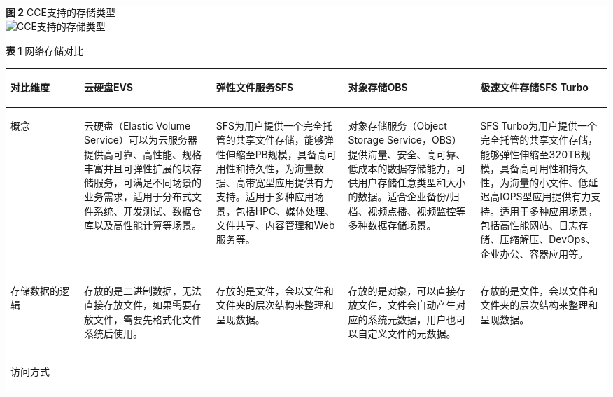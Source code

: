 **图 2**  CCE支持的存储类型<a name="fig128444399616"></a>  
![](figures/CCE支持的存储类型.png "CCE支持的存储类型")

**表 1**  网络存储对比

<a name="table1381911241505"></a>
<table><thead align="left"><tr id="row681972410017"><th class="cellrowborder" valign="top" width="12.2%" id="mcps1.2.6.1.1"><p id="p1182114718218"><a name="p1182114718218"></a><a name="p1182114718218"></a>对比维度</p>
</th>
<th class="cellrowborder" valign="top" width="21.95%" id="mcps1.2.6.1.2"><p id="p8821971729"><a name="p8821971729"></a><a name="p8821971729"></a>云硬盘EVS</p>
</th>
<th class="cellrowborder" valign="top" width="21.95%" id="mcps1.2.6.1.3"><p id="p68211275218"><a name="p68211275218"></a><a name="p68211275218"></a>弹性文件服务SFS</p>
</th>
<th class="cellrowborder" valign="top" width="21.95%" id="mcps1.2.6.1.4"><p id="p882187327"><a name="p882187327"></a><a name="p882187327"></a>对象存储OBS</p>
</th>
<th class="cellrowborder" valign="top" width="21.95%" id="mcps1.2.6.1.5"><p id="p18211714216"><a name="p18211714216"></a><a name="p18211714216"></a>极速文件存储SFS Turbo</p>
</th>
</tr>
</thead>
<tbody><tr id="row753513520417"><td class="cellrowborder" valign="top" width="12.2%" headers="mcps1.2.6.1.1 "><p id="p853513528414"><a name="p853513528414"></a><a name="p853513528414"></a>概念</p>
</td>
<td class="cellrowborder" valign="top" width="21.95%" headers="mcps1.2.6.1.2 "><p id="p105361652941"><a name="p105361652941"></a><a name="p105361652941"></a>云硬盘（Elastic Volume Service）可以为云服务器提供高可靠、高性能、规格丰富并且可弹性扩展的块存储服务，可满足不同场景的业务需求，适用于分布式文件系统、开发测试、数据仓库以及高性能计算等场景。</p>
</td>
<td class="cellrowborder" valign="top" width="21.95%" headers="mcps1.2.6.1.3 "><p id="p15606133319315"><a name="p15606133319315"></a><a name="p15606133319315"></a>SFS为用户提供一个完全托管的共享文件存储，能够弹性伸缩至PB规模，具备高可用性和持久性，为海量数据、高带宽型应用提供有力支持。适用于多种应用场景，包括HPC、媒体处理、文件共享、内容管理和Web服务等。</p>
<p id="p1560663343117"><a name="p1560663343117"></a><a name="p1560663343117"></a></p>
</td>
<td class="cellrowborder" valign="top" width="21.95%" headers="mcps1.2.6.1.4 "><p id="p107261619142811"><a name="p107261619142811"></a><a name="p107261619142811"></a>对象存储服务（Object Storage Service，OBS）提供海量、安全、高可靠、低成本的数据存储能力，可供用户存储任意类型和大小的数据。适合企业备份/归档、视频点播、视频监控等多种数据存储场景。</p>
</td>
<td class="cellrowborder" valign="top" width="21.95%" headers="mcps1.2.6.1.5 "><p id="p91731911183120"><a name="p91731911183120"></a><a name="p91731911183120"></a>SFS Turbo为用户提供一个完全托管的共享文件存储，能够弹性伸缩至320TB规模，具备高可用性和持久性，为海量的小文件、低延迟高IOPS型应用提供有力支持。适用于多种应用场景，包括高性能网站、日志存储、压缩解压、DevOps、企业办公、容器应用等。</p>
</td>
</tr>
<tr id="row107852010714"><td class="cellrowborder" valign="top" width="12.2%" headers="mcps1.2.6.1.1 "><p id="p1178122018714"><a name="p1178122018714"></a><a name="p1178122018714"></a>存储数据的逻辑</p>
</td>
<td class="cellrowborder" valign="top" width="21.95%" headers="mcps1.2.6.1.2 "><p id="p187812201879"><a name="p187812201879"></a><a name="p187812201879"></a>存放的是二进制数据，无法直接存放文件，如果需要存放文件，需要先格式化文件系统后使用。</p>
</td>
<td class="cellrowborder" valign="top" width="21.95%" headers="mcps1.2.6.1.3 "><p id="p77852011712"><a name="p77852011712"></a><a name="p77852011712"></a>存放的是文件，会以文件和文件夹的层次结构来整理和呈现数据。</p>
</td>
<td class="cellrowborder" valign="top" width="21.95%" headers="mcps1.2.6.1.4 "><p id="p178420475"><a name="p178420475"></a><a name="p178420475"></a>存放的是对象，可以直接存放文件，文件会自动产生对应的系统元数据，用户也可以自定义文件的元数据。</p>
</td>
<td class="cellrowborder" valign="top" width="21.95%" headers="mcps1.2.6.1.5 "><p id="p107819201277"><a name="p107819201277"></a><a name="p107819201277"></a>存放的是文件，会以文件和文件夹的层次结构来整理和呈现数据。</p>
</td>
</tr>
<tr id="row285818816813"><td class="cellrowborder" valign="top" width="12.2%" headers="mcps1.2.6.1.1 "><p id="p15858186817"><a name="p15858186817"></a><a name="p15858186817"></a>访问方式</p>
